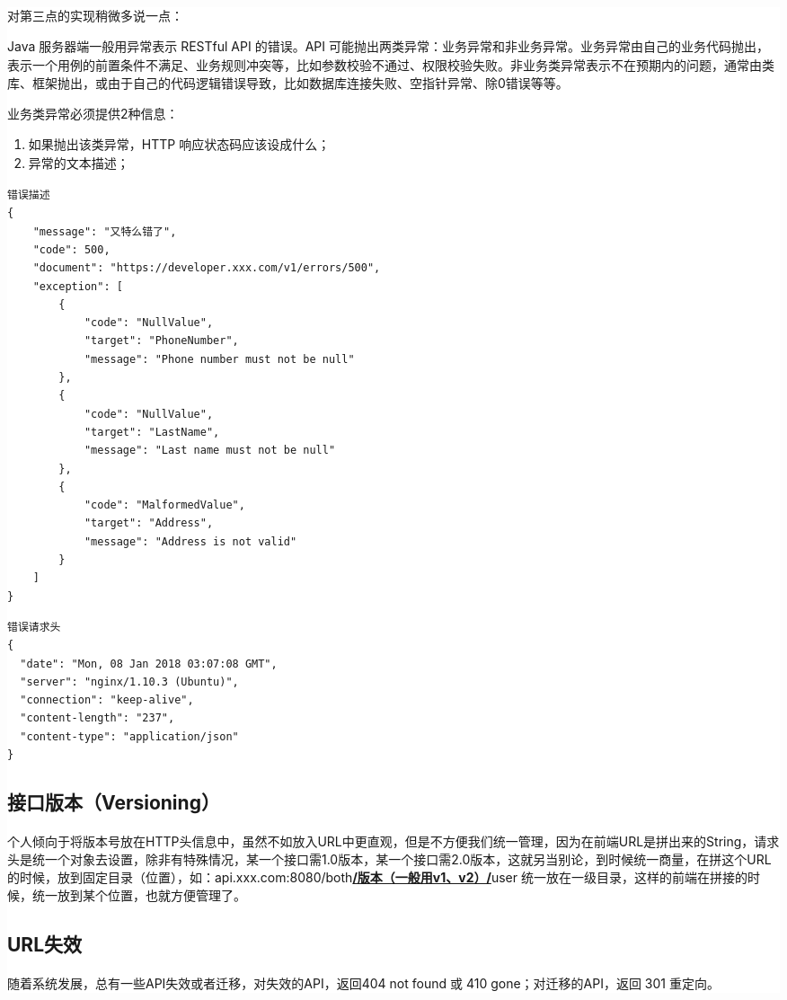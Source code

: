 对第三点的实现稍微多说一点：

Java 服务器端一般用异常表示 RESTful API 的错误。API 可能抛出两类异常：业务异常和非业务异常。业务异常由自己的业务代码抛出，表示一个用例的前置条件不满足、业务规则冲突等，比如参数校验不通过、权限校验失败。非业务类异常表示不在预期内的问题，通常由类库、框架抛出，或由于自己的代码逻辑错误导致，比如数据库连接失败、空指针异常、除0错误等等。

业务类异常必须提供2种信息：

1. 如果抛出该类异常，HTTP 响应状态码应该设成什么；
2. 异常的文本描述；

```
错误描述
{
    "message": "又特么错了",
    "code": 500,
    "document": "https://developer.xxx.com/v1/errors/500",
    "exception": [
        {
            "code": "NullValue",
            "target": "PhoneNumber",
            "message": "Phone number must not be null"
        },
        {
            "code": "NullValue",
            "target": "LastName",
            "message": "Last name must not be null"
        },
        {
            "code": "MalformedValue",
            "target": "Address",
            "message": "Address is not valid"
        }
    ]
}
```

```
错误请求头
{
  "date": "Mon, 08 Jan 2018 03:07:08 GMT",
  "server": "nginx/1.10.3 (Ubuntu)",
  "connection": "keep-alive",
  "content-length": "237",
  "content-type": "application/json"
}
```

## 接口版本（Versioning）
个人倾向于将版本号放在HTTP头信息中，虽然不如放入URL中更直观，但是不方便我们统一管理，因为在前端URL是拼出来的String，请求头是统一个对象去设置，除非有特殊情况，某一个接口需1.0版本，某一个接口需2.0版本，这就另当别论，到时候统一商量，在拼这个URL的时候，放到固定目录（位置），如：api.xxx.com:8080/both<u>**/版本（一般用v1、v2）/**</u>user  统一放在一级目录，这样的前端在拼接的时候，统一放到某个位置，也就方便管理了。

## URL失效
随着系统发展，总有一些API失效或者迁移，对失效的API，返回404 not found 或 410 gone；对迁移的API，返回 301 重定向。
